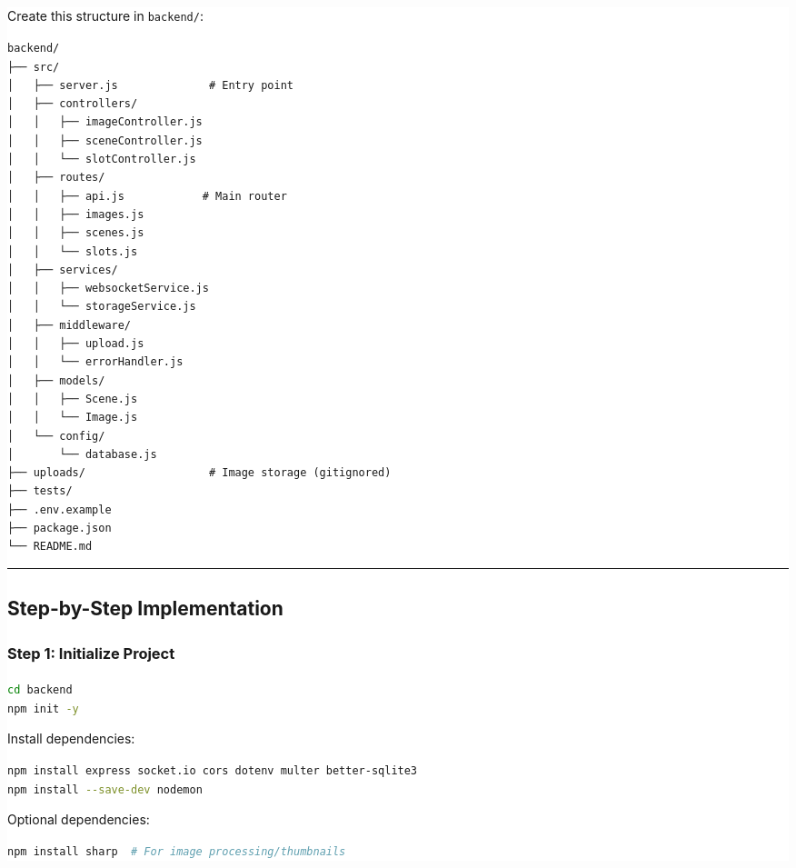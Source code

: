 Create this structure in `backend/`:

```
backend/
├── src/
│   ├── server.js              # Entry point
│   ├── controllers/
│   │   ├── imageController.js
│   │   ├── sceneController.js
│   │   └── slotController.js
│   ├── routes/
│   │   ├── api.js            # Main router
│   │   ├── images.js
│   │   ├── scenes.js
│   │   └── slots.js
│   ├── services/
│   │   ├── websocketService.js
│   │   └── storageService.js
│   ├── middleware/
│   │   ├── upload.js
│   │   └── errorHandler.js
│   ├── models/
│   │   ├── Scene.js
│   │   └── Image.js
│   └── config/
│       └── database.js
├── uploads/                   # Image storage (gitignored)
├── tests/
├── .env.example
├── package.json
└── README.md
```

---

## Step-by-Step Implementation

### Step 1: Initialize Project

```bash
cd backend
npm init -y
```

Install dependencies:
```bash
npm install express socket.io cors dotenv multer better-sqlite3
npm install --save-dev nodemon
```

Optional dependencies:
```bash
npm install sharp  # For image processing/thumbnails
```
